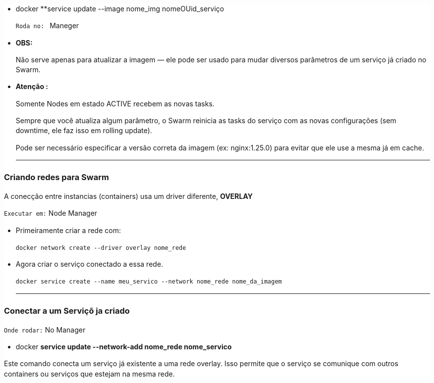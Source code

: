 -   docker **service update --image nome_img nomeOUid_serviço

    `Roda no: ` Maneger

-   **OBS:** 
    
    Não serve apenas para atualizar a imagem — ele pode ser usado para mudar diversos parâmetros de um serviço já criado no Swarm.

-   **Atenção :**

    Somente Nodes em estado ACTIVE recebem as novas tasks.

    Sempre que você atualiza algum parâmetro, o Swarm reinicia as tasks do serviço com as novas configurações (sem downtime, ele faz isso em rolling update).

    Pode ser necessário especificar a versão correta da imagem (ex: nginx:1.25.0) para evitar que ele use a mesma já em cache.

    ---

### Criando redes para Swarm

A conecção entre instancias (containers) usa um driver diferente, **OVERLAY**

`Executar em:` Node Manager

-   Primeiramente criar a rede com:

        docker network create --driver overlay nome_rede

-   Agora criar o serviço conectado a essa rede.

        docker service create --name meu_servico --network nome_rede nome_da_imagem

    ---

### Conectar a um Serviçõ ja criado

`Onde rodar:` No Manager

-   docker **service update --network-add nome_rede nome_servico**

Este comando conecta um serviço já existente a uma rede overlay. Isso permite que o serviço se comunique com outros containers ou serviços que estejam na mesma rede.














